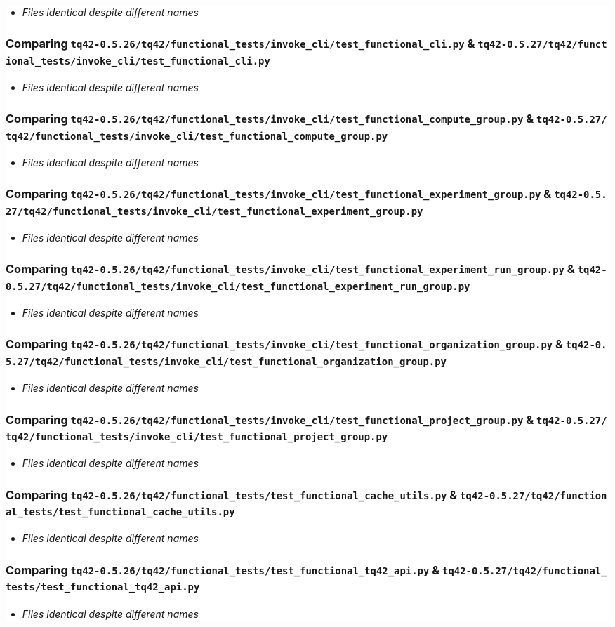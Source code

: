  * *Files identical despite different names*

### Comparing `tq42-0.5.26/tq42/functional_tests/invoke_cli/test_functional_cli.py` & `tq42-0.5.27/tq42/functional_tests/invoke_cli/test_functional_cli.py`

 * *Files identical despite different names*

### Comparing `tq42-0.5.26/tq42/functional_tests/invoke_cli/test_functional_compute_group.py` & `tq42-0.5.27/tq42/functional_tests/invoke_cli/test_functional_compute_group.py`

 * *Files identical despite different names*

### Comparing `tq42-0.5.26/tq42/functional_tests/invoke_cli/test_functional_experiment_group.py` & `tq42-0.5.27/tq42/functional_tests/invoke_cli/test_functional_experiment_group.py`

 * *Files identical despite different names*

### Comparing `tq42-0.5.26/tq42/functional_tests/invoke_cli/test_functional_experiment_run_group.py` & `tq42-0.5.27/tq42/functional_tests/invoke_cli/test_functional_experiment_run_group.py`

 * *Files identical despite different names*

### Comparing `tq42-0.5.26/tq42/functional_tests/invoke_cli/test_functional_organization_group.py` & `tq42-0.5.27/tq42/functional_tests/invoke_cli/test_functional_organization_group.py`

 * *Files identical despite different names*

### Comparing `tq42-0.5.26/tq42/functional_tests/invoke_cli/test_functional_project_group.py` & `tq42-0.5.27/tq42/functional_tests/invoke_cli/test_functional_project_group.py`

 * *Files identical despite different names*

### Comparing `tq42-0.5.26/tq42/functional_tests/test_functional_cache_utils.py` & `tq42-0.5.27/tq42/functional_tests/test_functional_cache_utils.py`

 * *Files identical despite different names*

### Comparing `tq42-0.5.26/tq42/functional_tests/test_functional_tq42_api.py` & `tq42-0.5.27/tq42/functional_tests/test_functional_tq42_api.py`

 * *Files identical despite different names*
